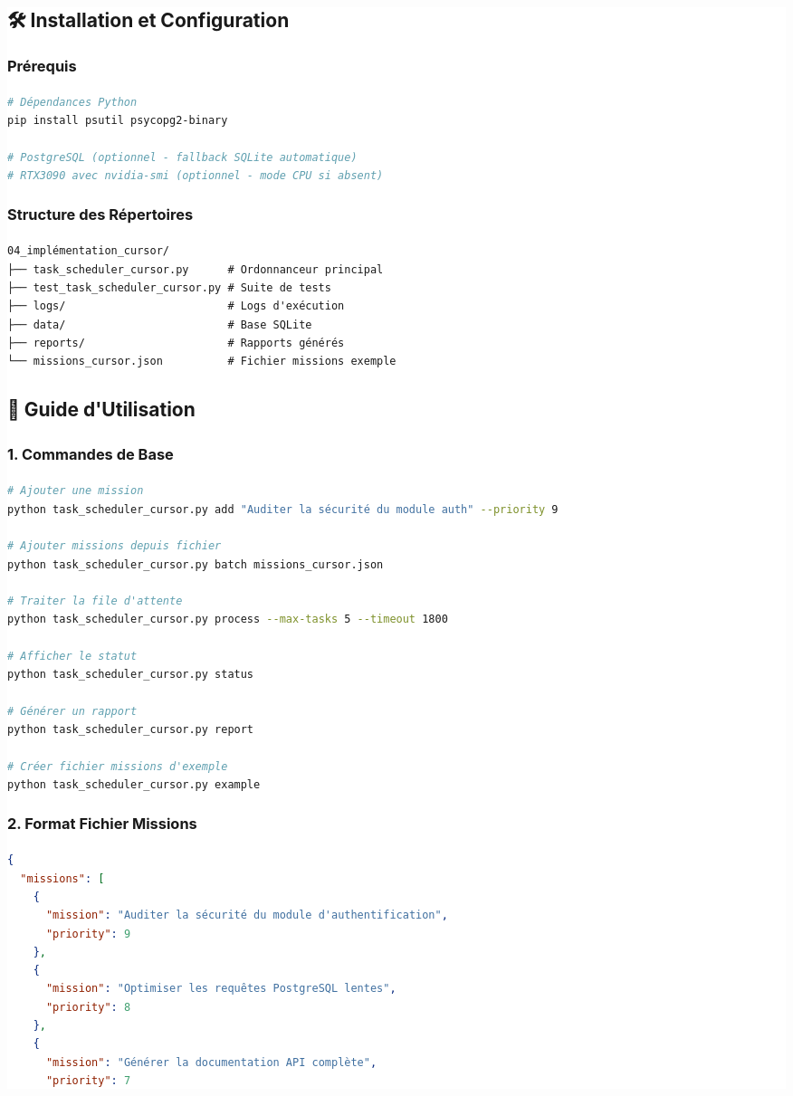 ## 🛠️ Installation et Configuration

### Prérequis

```bash
# Dépendances Python
pip install psutil psycopg2-binary

# PostgreSQL (optionnel - fallback SQLite automatique)
# RTX3090 avec nvidia-smi (optionnel - mode CPU si absent)
```

### Structure des Répertoires

```
04_implémentation_cursor/
├── task_scheduler_cursor.py      # Ordonnanceur principal
├── test_task_scheduler_cursor.py # Suite de tests
├── logs/                         # Logs d'exécution
├── data/                         # Base SQLite
├── reports/                      # Rapports générés
└── missions_cursor.json          # Fichier missions exemple
```

## 🚀 Guide d'Utilisation

### 1. Commandes de Base

```bash
# Ajouter une mission
python task_scheduler_cursor.py add "Auditer la sécurité du module auth" --priority 9

# Ajouter missions depuis fichier
python task_scheduler_cursor.py batch missions_cursor.json

# Traiter la file d'attente
python task_scheduler_cursor.py process --max-tasks 5 --timeout 1800

# Afficher le statut
python task_scheduler_cursor.py status

# Générer un rapport
python task_scheduler_cursor.py report

# Créer fichier missions d'exemple
python task_scheduler_cursor.py example
```

### 2. Format Fichier Missions

```json
{
  "missions": [
    {
      "mission": "Auditer la sécurité du module d'authentification",
      "priority": 9
    },
    {
      "mission": "Optimiser les requêtes PostgreSQL lentes",
      "priority": 8
    },
    {
      "mission": "Générer la documentation API complète",
      "priority": 7
```